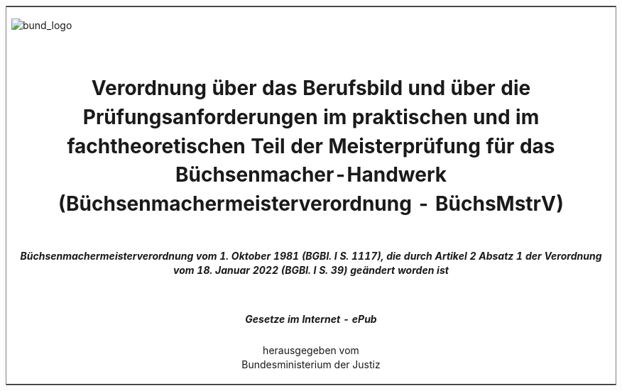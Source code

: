 <span id="DECKBLATT.html"></span>

<table border="0" frame="border" width="100%">

<tr valign="top">

<td align="left">

![bund\_logo](BfJ_2021_Web_de_de.gif)

</td>

<td align="right">

 

</td>

</tr>

<tr align="center" valign="middle">

<td colspan="2">

# Verordnung über das Berufsbild und über die Prüfungsanforderungen im praktischen und im fachtheoretischen Teil der Meisterprüfung für das Büchsenmacher-Handwerk (Büchsenmachermeisterverordnung - BüchsMstrV)

</td>

</tr>

<tr align="center" valign="middle">

<td colspan="2">

##### Büchsenmachermeisterverordnung vom 1. Oktober 1981 (BGBl. I S. 1117), die durch Artikel 2 Absatz 1 der Verordnung vom 18. Januar 2022 (BGBl. I S. 39) geändert worden ist

</td>

</tr>

<tr align="center" valign="middle">

<td colspan="2">

  
  

##### Gesetze im Internet - ePub  
  
herausgegeben vom  
Bundesministerium der Justiz

</td>

</tr>

<tr align="center" valign="bottom">
